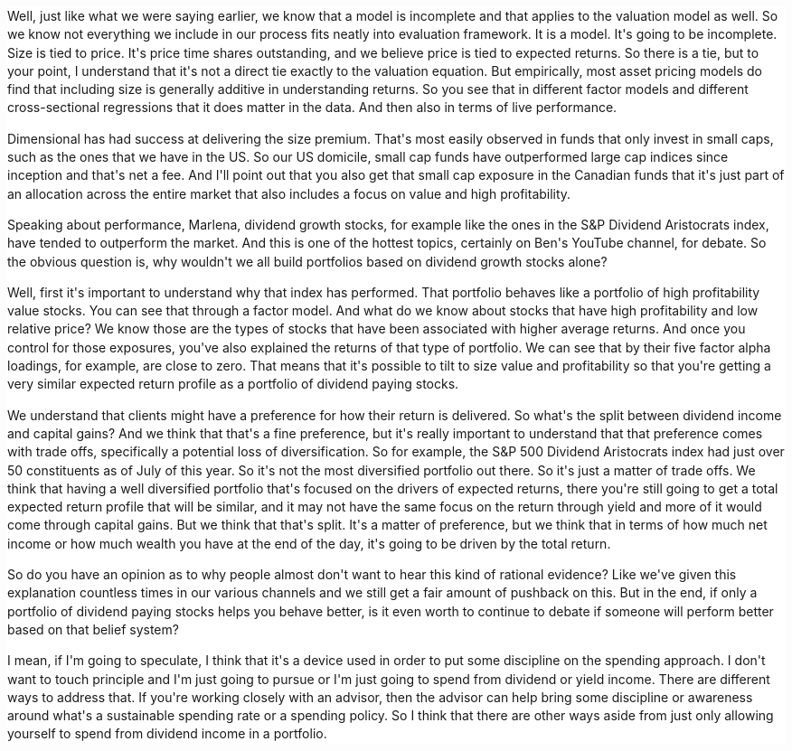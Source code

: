 Well, just like what we were saying earlier, we know that a model is incomplete and that applies to the valuation model as well. So we know not everything we include in our process fits neatly into evaluation framework. It is a model. It's going to be incomplete. Size is tied to price. It's price time shares outstanding, and we believe price is tied to expected returns. So there is a tie, but to your point, I understand that it's not a direct tie exactly to the valuation equation. But empirically, most asset pricing models do find that including size is generally additive in understanding returns. So you see that in different factor models and different cross-sectional regressions that it does matter in the data. And then also in terms of live performance.

Dimensional has had success at delivering the size premium. That's most easily observed in funds that only invest in small caps, such as the ones that we have in the US. So our US domicile, small cap funds have outperformed large cap indices since inception and that's net a fee. And I'll point out that you also get that small cap exposure in the Canadian funds that it's just part of an allocation across the entire market that also includes a focus on value and high profitability.

Speaking about performance, Marlena, dividend growth stocks, for example like the ones in the S&P Dividend Aristocrats index, have tended to outperform the market. And this is one of the hottest topics, certainly on Ben's YouTube channel, for debate. So the obvious question is, why wouldn't we all build portfolios based on dividend growth stocks alone?

Well, first it's important to understand why that index has performed. That portfolio behaves like a portfolio of high profitability value stocks. You can see that through a factor model. And what do we know about stocks that have high profitability and low relative price? We know those are the types of stocks that have been associated with higher average returns. And once you control for those exposures, you've also explained the returns of that type of portfolio. We can see that by their five factor alpha loadings, for example, are close to zero. That means that it's possible to tilt to size value and profitability so that you're getting a very similar expected return profile as a portfolio of dividend paying stocks.

We understand that clients might have a preference for how their return is delivered. So what's the split between dividend income and capital gains? And we think that that's a fine preference, but it's really important to understand that that preference comes with trade offs, specifically a potential loss of diversification. So for example, the S&P 500 Dividend Aristocrats index had just over 50 constituents as of July of this year. So it's not the most diversified portfolio out there. So it's just a matter of trade offs. We think that having a well diversified portfolio that's focused on the drivers of expected returns, there you're still going to get a total expected return profile that will be similar, and it may not have the same focus on the return through yield and more of it would come through capital gains. But we think that that's split. It's a matter of preference, but we think that in terms of how much net income or how much wealth you have at the end of the day, it's going to be driven by the total return.

So do you have an opinion as to why people almost don't want to hear this kind of rational evidence? Like we've given this explanation countless times in our various channels and we still get a fair amount of pushback on this. But in the end, if only a portfolio of dividend paying stocks helps you behave better, is it even worth to continue to debate if someone will perform better based on that belief system?

I mean, if I'm going to speculate, I think that it's a device used in order to put some discipline on the spending approach. I don't want to touch principle and I'm just going to pursue or I'm just going to spend from dividend or yield income. There are different ways to address that. If you're working closely with an advisor, then the advisor can help bring some discipline or awareness around what's a sustainable spending rate or a spending policy. So I think that there are other ways aside from just only allowing yourself to spend from dividend income in a portfolio.
